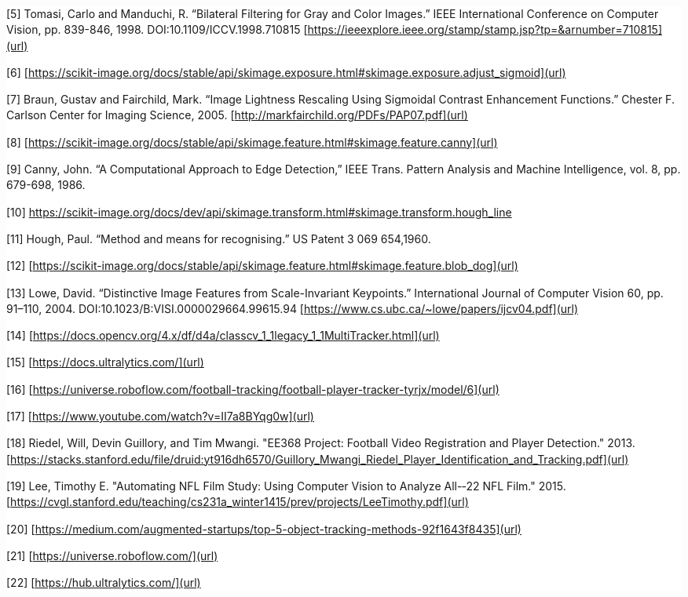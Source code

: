 [5] Tomasi, Carlo and Manduchi, R. “Bilateral Filtering for Gray and Color Images.” IEEE International Conference on Computer Vision, pp. 839-846, 1998. DOI:10.1109/ICCV.1998.710815 [https://ieeexplore.ieee.org/stamp/stamp.jsp?tp=&arnumber=710815](url) 

[6] [https://scikit-image.org/docs/stable/api/skimage.exposure.html#skimage.exposure.adjust_sigmoid](url) 

[7] Braun, Gustav and Fairchild, Mark. “Image Lightness Rescaling Using Sigmoidal Contrast Enhancement Functions.” Chester F. Carlson Center for Imaging Science, 2005. [http://markfairchild.org/PDFs/PAP07.pdf](url)

[8] [https://scikit-image.org/docs/stable/api/skimage.feature.html#skimage.feature.canny](url) 

[9] Canny, John. “A Computational Approach to Edge Detection,” IEEE Trans. Pattern Analysis and Machine Intelligence, vol. 8, pp. 679-698, 1986. 

[10] [https://scikit-image.org/docs/dev/api/skimage.transform.html#skimage.transform.hough_line ](url)

[11] Hough, Paul. “Method and means for recognising.” US Patent 3 069 654,1960. 

[12] [https://scikit-image.org/docs/stable/api/skimage.feature.html#skimage.feature.blob_dog](url) 

[13] Lowe, David. “Distinctive Image Features from Scale-Invariant Keypoints.” International Journal of Computer Vision 60, pp. 91–110, 2004. DOI:10.1023/B:VISI.0000029664.99615.94 [https://www.cs.ubc.ca/~lowe/papers/ijcv04.pdf](url)

[14] [https://docs.opencv.org/4.x/df/d4a/classcv_1_1legacy_1_1MultiTracker.html](url) 

[15] [https://docs.ultralytics.com/](url)

[16] [https://universe.roboflow.com/football-tracking/football-player-tracker-tyrjx/model/6](url) 

[17] [https://www.youtube.com/watch?v=II7a8BYqg0w](url) 

[18] Riedel, Will, Devin Guillory, and Tim Mwangi. "EE368 Project: Football Video Registration and Player Detection." 2013. [https://stacks.stanford.edu/file/druid:yt916dh6570/Guillory_Mwangi_Riedel_Player_Identification_and_Tracking.pdf](url) 

[19] Lee, Timothy E. "Automating NFL Film Study: Using Computer Vision to Analyze All-‐22 NFL Film." 2015. [https://cvgl.stanford.edu/teaching/cs231a_winter1415/prev/projects/LeeTimothy.pdf](url) 

[20] [https://medium.com/augmented-startups/top-5-object-tracking-methods-92f1643f8435](url)

[21] [https://universe.roboflow.com/](url)

[22] [https://hub.ultralytics.com/](url)
